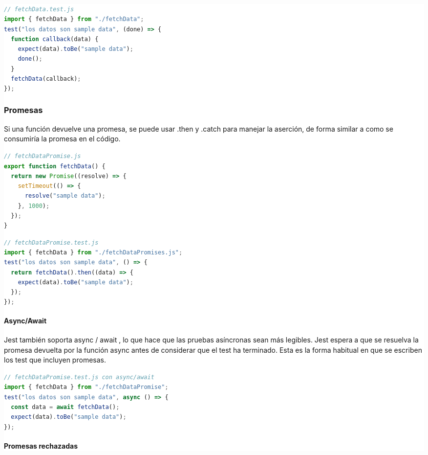 ```js
// fetchData.test.js
import { fetchData } from "./fetchData";
test("los datos son sample data", (done) => {
  function callback(data) {
    expect(data).toBe("sample data");
    done();
  }
  fetchData(callback);
});
```

### Promesas

Si una función devuelve una promesa, se puede usar .then y .catch para manejar la aserción, de forma similar a como se consumiría la promesa en el código.

```js
// fetchDataPromise.js
export function fetchData() {
  return new Promise((resolve) => {
    setTimeout(() => {
      resolve("sample data");
    }, 1000);
  });
}
```

```js
// fetchDataPromise.test.js
import { fetchData } from "./fetchDataPromises.js";
test("los datos son sample data", () => {
  return fetchData().then((data) => {
    expect(data).toBe("sample data");
  });
});
```

#### Async/Await

Jest también soporta async / await , lo que hace que las pruebas asíncronas sean más legibles. Jest espera a que se resuelva la promesa devuelta por la función async antes de considerar que el test ha terminado. Esta es la forma habitual en que se escriben los test que incluyen promesas.

```js
// fetchDataPromise.test.js con async/await
import { fetchData } from "./fetchDataPromise";
test("los datos son sample data", async () => {
  const data = await fetchData();
  expect(data).toBe("sample data");
});
```

#### Promesas rechazadas
